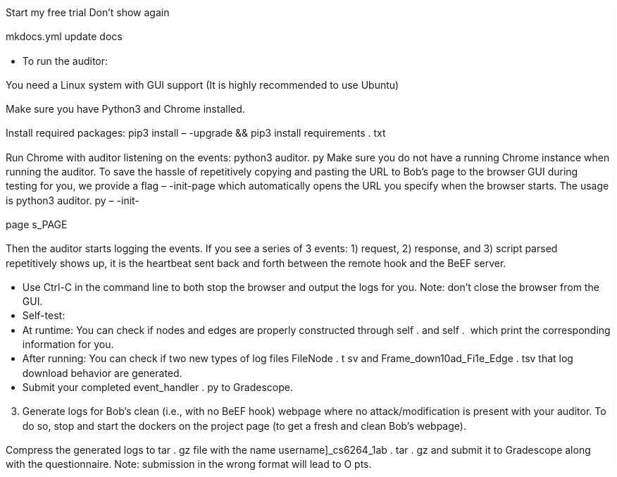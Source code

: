 Start my free trial Don’t show again
</td>
<td width="54"></td>
<td width="0"></td>
</tr>
<tr>
<td width="32"></td>
<td colspan="2" width="164">mkdocs.yml</td>
<td colspan="2" width="123">update docs</td>
<td width="201"></td>
<td width="54"></td>
<td width="0"></td>
</tr>
<tr>
<td width="32"></td>
<td width="132"></td>
<td width="32"></td>
<td width="122"></td>
<td width="0"></td>
<td width="201"></td>
<td width="54"></td>
<td width="0"></td>
</tr>
</tbody>
</table>
<ul>
<li>To run the auditor:</li>
</ul>
You need a Linux system with GUI support (It is highly recommended to use Ubuntu)

Make sure you have Python3 and Chrome installed.

Install required packages: pip3 install – -upgrade &amp;&amp; pip3 install requirements . txt

Run Chrome with auditor listening on the events: python3 auditor. py Make sure you do not have a running Chrome instance when running the auditor. To save the hassle of repetitively copying and pasting the URL to Bob’s page to the browser GUI during testing for you, we provide a flag – -init-page which automatically opens the URL you specify when the browser starts. The usage is python3 auditor. py – -init-

page s_PAGE

Then the auditor starts logging the events. If you see a series of 3 events: 1) request, 2) response, and 3) script parsed repetitively shows up, it is the heartbeat sent back and forth between the remote hook and the BeEF server.

<ul>
<li>Use Ctrl-C in the command line to both stop the browser and output the logs for you. Note: don’t close the browser from the GUI.</li>
<li>Self-test:</li>
<li>At runtime: You can check if nodes and edges are properly constructed through self . and self . &nbsp;which print the corresponding information for you.</li>
<li>After running: You can check if two new types of log files FileNode . t sv and Frame_down10ad_Fi1e_Edge . tsv that log download behavior are generated.</li>
<li>Submit your completed event_handler . py to Gradescope.</li>
</ul>
<ol start="3">
<li>Generate logs for Bob’s clean (i.e., with no BeEF hook) webpage where no attack/modification is present with your auditor. To do so, stop and start the dockers on the project page (to get a fresh and clean Bob’s webpage).</li>
</ol>
Compress the generated logs to tar . gz file with the name username]_cs6264_1ab . tar . gz and submit it to Gradescope along with the questionnaire. Note: submission in the wrong format will lead to O pts.
